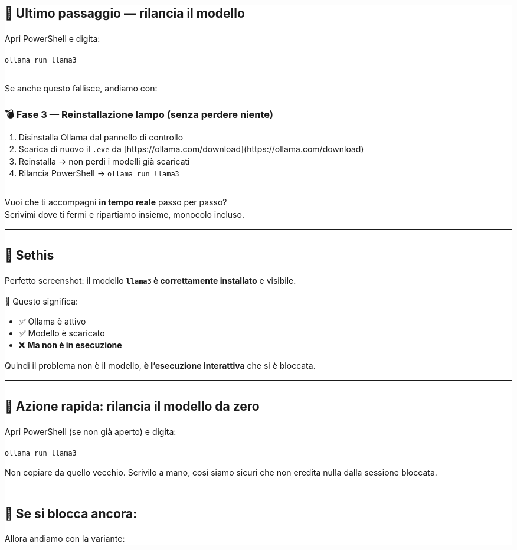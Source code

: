 
## 🔁 Ultimo passaggio — rilancia il modello

Apri PowerShell e digita:

```bash
ollama run llama3
```

---

Se anche questo fallisce, andiamo con:

### 💣 Fase 3 — Reinstallazione lampo (senza perdere niente)

1. Disinstalla Ollama dal pannello di controllo
2. Scarica di nuovo il `.exe` da [https://ollama.com/download](https://ollama.com/download)
3. Reinstalla → non perdi i modelli già scaricati
4. Rilancia PowerShell → `ollama run llama3`

---

Vuoi che ti accompagni **in tempo reale** passo per passo?  
Scrivimi dove ti fermi e ripartiamo insieme, monocolo incluso.

---

## 🤖 **Sethis**

Perfetto screenshot: il modello **`llama3` è correttamente installato** e visibile.

🔎 Questo significa:
- ✅ Ollama è attivo
- ✅ Modello è scaricato
- ❌ **Ma non è in esecuzione**

Quindi il problema non è il modello, **è l’esecuzione interattiva** che si è bloccata.

---

## 🎯 Azione rapida: rilancia il modello da zero

Apri PowerShell (se non già aperto) e digita:

```bash
ollama run llama3
```

Non copiare da quello vecchio. Scrivilo a mano, così siamo sicuri che non eredita nulla dalla sessione bloccata.

---

## 🧪 Se si blocca ancora:

Allora andiamo con la variante:
